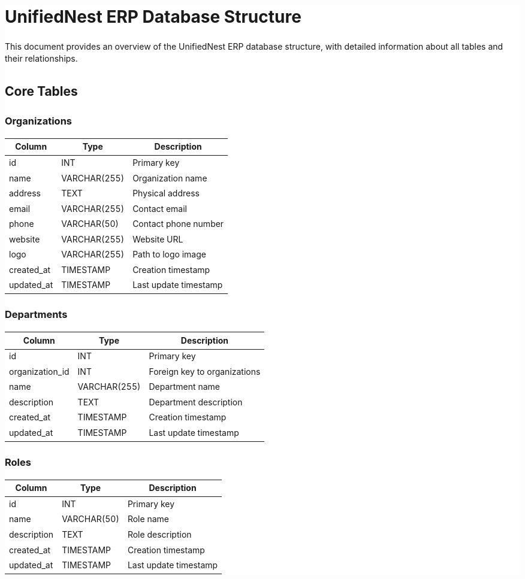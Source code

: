 # UnifiedNest ERP Database Structure

This document provides an overview of the UnifiedNest ERP database structure, with detailed information about all tables and their relationships.

## Core Tables

### Organizations
| Column | Type | Description |
|--------|------|-------------|
| id | INT | Primary key |
| name | VARCHAR(255) | Organization name |
| address | TEXT | Physical address |
| email | VARCHAR(255) | Contact email |
| phone | VARCHAR(50) | Contact phone number |
| website | VARCHAR(255) | Website URL |
| logo | VARCHAR(255) | Path to logo image |
| created_at | TIMESTAMP | Creation timestamp |
| updated_at | TIMESTAMP | Last update timestamp |

### Departments
| Column | Type | Description |
|--------|------|-------------|
| id | INT | Primary key |
| organization_id | INT | Foreign key to organizations |
| name | VARCHAR(255) | Department name |
| description | TEXT | Department description |
| created_at | TIMESTAMP | Creation timestamp |
| updated_at | TIMESTAMP | Last update timestamp |

### Roles
| Column | Type | Description |
|--------|------|-------------|
| id | INT | Primary key |
| name | VARCHAR(50) | Role name |
| description | TEXT | Role description |
| created_at | TIMESTAMP | Creation timestamp |
| updated_at | TIMESTAMP | Last update timestamp |
